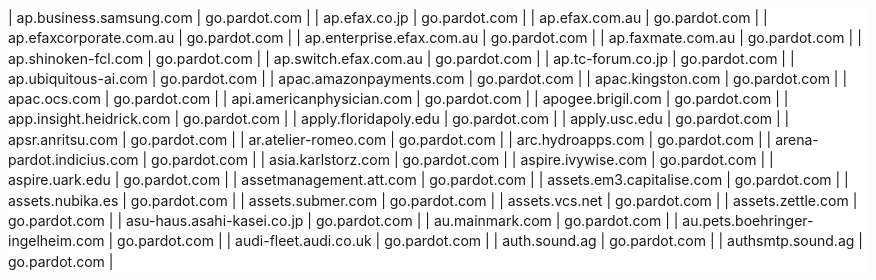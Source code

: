 | ap.business.samsung.com | go.pardot.com |
| ap.efax.co.jp | go.pardot.com |
| ap.efax.com.au | go.pardot.com |
| ap.efaxcorporate.com.au | go.pardot.com |
| ap.enterprise.efax.com.au | go.pardot.com |
| ap.faxmate.com.au | go.pardot.com |
| ap.shinoken-fcl.com | go.pardot.com |
| ap.switch.efax.com.au | go.pardot.com |
| ap.tc-forum.co.jp | go.pardot.com |
| ap.ubiquitous-ai.com | go.pardot.com |
| apac.amazonpayments.com | go.pardot.com |
| apac.kingston.com | go.pardot.com |
| apac.ocs.com | go.pardot.com |
| api.americanphysician.com | go.pardot.com |
| apogee.brigil.com | go.pardot.com |
| app.insight.heidrick.com | go.pardot.com |
| apply.floridapoly.edu | go.pardot.com |
| apply.usc.edu | go.pardot.com |
| apsr.anritsu.com | go.pardot.com |
| ar.atelier-romeo.com | go.pardot.com |
| arc.hydroapps.com | go.pardot.com |
| arena-pardot.indicius.com | go.pardot.com |
| asia.karlstorz.com | go.pardot.com |
| aspire.ivywise.com | go.pardot.com |
| aspire.uark.edu | go.pardot.com |
| assetmanagement.att.com | go.pardot.com |
| assets.em3.capitalise.com | go.pardot.com |
| assets.nubika.es | go.pardot.com |
| assets.submer.com | go.pardot.com |
| assets.vcs.net | go.pardot.com |
| assets.zettle.com | go.pardot.com |
| asu-haus.asahi-kasei.co.jp | go.pardot.com |
| au.mainmark.com | go.pardot.com |
| au.pets.boehringer-ingelheim.com | go.pardot.com |
| audi-fleet.audi.co.uk | go.pardot.com |
| auth.sound.ag | go.pardot.com |
| authsmtp.sound.ag | go.pardot.com |